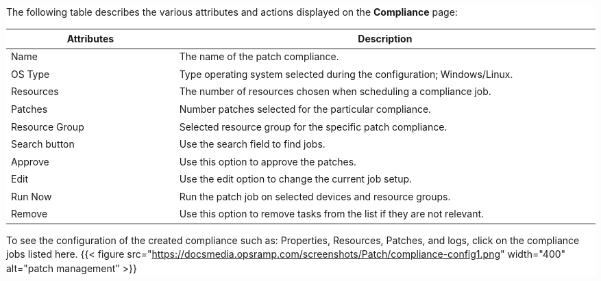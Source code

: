 The following table describes the various attributes and actions displayed on the **Compliance** page:

<table class="table table-striped">
 <thead class="thead-dark">
     <tr>
         <th width="20%">Attributes</th>
         <th width="50%">Description</th>
     </tr>
 </thead>
 <tbody>
<tr>
  <td>Name</td>
  <td>The name of the patch compliance.</td>
 </tr>
 <tr>
  <td>OS Type</td>
  <td>Type operating system selected during the configuration; Windows/Linux.</td>
 </tr>
  <tr>
  <td>Resources</td>
  <td>The number of resources chosen when scheduling a compliance job.</td>
 </tr>
   <tr>
  <td>Patches</td>
  <td>Number patches selected for the particular compliance.</td>
 </tr>
   <tr>
  <td>Resource Group</td>
  <td>Selected resource group for the specific patch compliance. </td>
 </tr>
  <tr>
  <td>Search button</td>
  <td>Use the search field to find jobs.</td>
 </tr>
  <tr>
  <td>Approve</td>
  <td>Use this option to approve the patches.</td>
 </tr>
  <tr>
  <td>Edit</td>
  <td>Use the edit option to change the current job setup.</td>
 </tr>
  <tr>
  <td>Run Now</td>
  <td>Run the patch job on selected devices and resource groups.</td>
 </tr>
  <tr>
  <td>Remove</td>
  <td>Use this option to remove tasks from the list if they are not relevant.</td>
 </tr>
</tbody>
</table>

To see the configuration of the created compliance such as: Properties, Resources, Patches, and logs, click on the compliance jobs listed here.
{{< figure 
src="https://docsmedia.opsramp.com/screenshots/Patch/compliance-config1.png" 
width="400"
alt="patch management" >}} 
